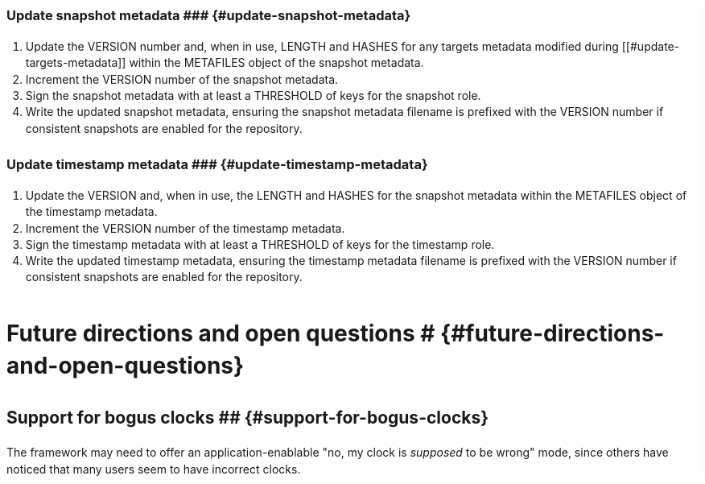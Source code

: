 ### Update snapshot metadata ### {#update-snapshot-metadata}

1. Update the <a for="metapath">VERSION</a> number and, when in use,
   <a for="metapath">LENGTH</a> and <a for="metapath">HASHES</a> for any targets
   metadata modified during [[#update-targets-metadata]] within the
   <a>METAFILES</a> object of the snapshot metadata.
2. Increment the <a for="role">VERSION</a> number of the snapshot metadata.
3. Sign the snapshot metadata with at least a <a>THRESHOLD</a> of keys for the
   snapshot role.
4. Write the updated snapshot metadata, ensuring the snapshot metadata filename
   is prefixed with the <a for="role">VERSION</a> number if consistent
   snapshots are enabled for the repository.

### Update timestamp metadata ### {#update-timestamp-metadata}

1. Update the <a for="metapath">VERSION</a> and, when in use, the
   <a for="metapath">LENGTH</a> and <a for="metapath">HASHES</a> for the
   snapshot metadata within the <a>METAFILES</a> object of the timestamp
   metadata.
2. Increment the <a for="role">VERSION</a> number of the timestamp metadata.
3. Sign the timestamp metadata with at least a <a>THRESHOLD</a> of keys for the
   timestamp role.
4. Write the updated timestamp metadata, ensuring the timestamp metadata
   filename is prefixed with the <a for="role">VERSION</a> number if consistent
   snapshots are enabled for the repository.

# Future directions and open questions # {#future-directions-and-open-questions}

## Support for bogus clocks ## {#support-for-bogus-clocks}

The framework may need to offer an application-enablable "no, my clock is
*supposed* to be wrong" mode, since others have noticed that many users seem
to have incorrect clocks.
